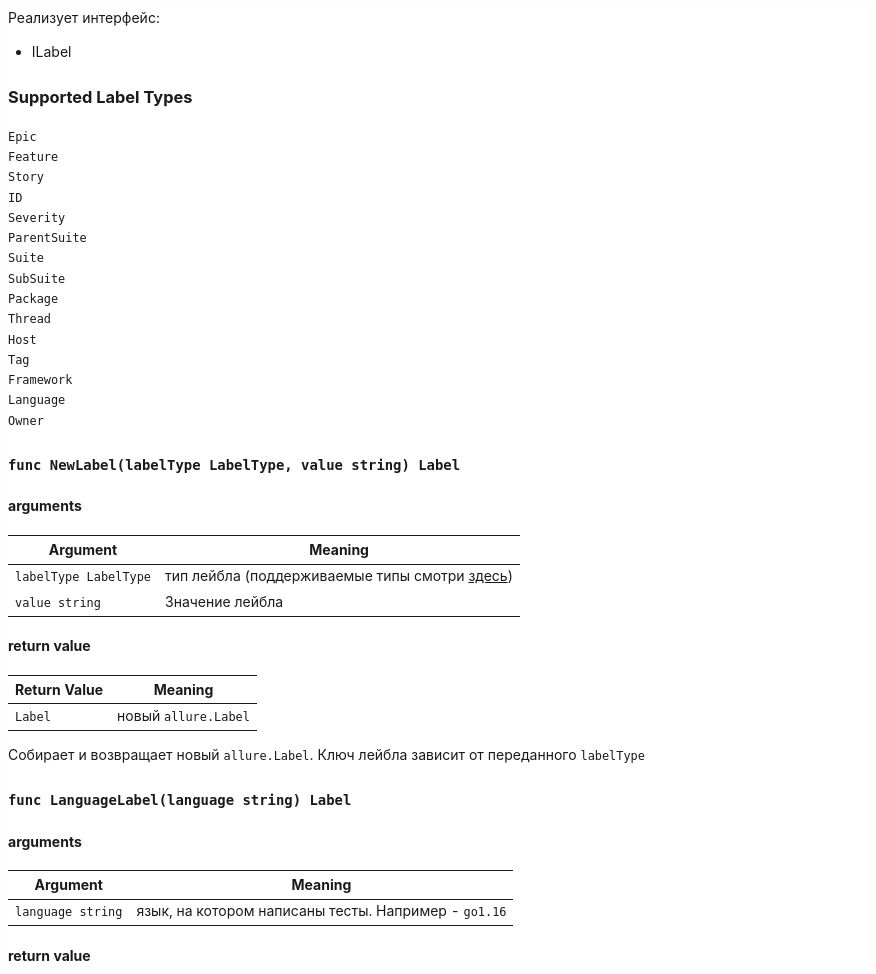 Реализует интерфейс:

- ILabel

### Supported Label Types

```
Epic        
Feature     
Story       
ID          
Severity    
ParentSuite 
Suite       
SubSuite    
Package     
Thread      
Host        
Tag         
Framework   
Language    
Owner       
```

### `func NewLabel(labelType LabelType, value string) Label`

#### arguments

| Argument | Meaning |
|---|---|
|`labelType LabelType`|тип лейбла (поддерживаемые типы смотри [здесь](#supported-label-types))|
|`value string`|Значение лейбла|

#### return value

| Return Value | Meaning |
|---|---|
|`Label`|новый `allure.Label`|

Собирает и возвращает новый `allure.Label`. Ключ лейбла зависит от переданного `labelType`

### `func LanguageLabel(language string) Label`

#### arguments

| Argument | Meaning |
|---|---|
|`language string`|язык, на котором написаны тесты. Например - `go1.16`|

#### return value
